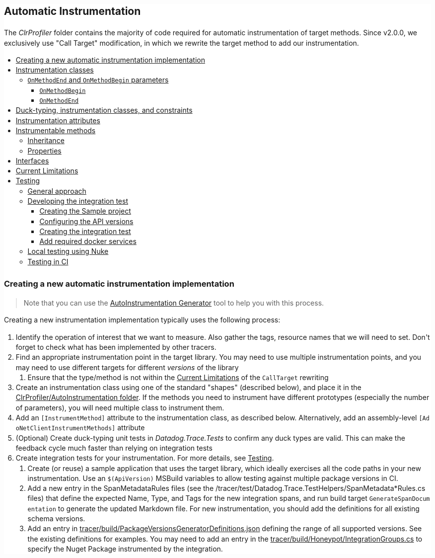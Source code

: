 ﻿## Automatic Instrumentation 

The _ClrProfiler_ folder contains the majority of code required for automatic instrumentation of target methods. Since v2.0.0, we exclusively use "Call Target" modification, in which we rewrite the target method to add our instrumentation.

- [Creating a new automatic instrumentation implementation](#creating-a-new-automatic-instrumentation-implementation)
- [Instrumentation classes](#instrumentation-classes)
  - [`OnMethodEnd` and `OnMethodBegin` parameters](#onmethodend-and-onmethodbegin-parameters)
    - [`OnMethodBegin`](#onmethodbegin)
    - [`OnMethodEnd`](#onmethodend)
- [Duck-typing, instrumentation classes, and constraints](#duck-typing-instrumentation-classes-and-constraints)
- [Instrumentation attributes](#instrumentation-attributes)
- [Instrumentable methods](#instrumentable-methods)
  - [Inheritance](#inheritance)
  - [Properties](#properties)
- [Interfaces](#interfaces)
- [Current Limitations](#current-limitations)
- [Testing](#testing)
  - [General approach](#general-approach)
  - [Developing the integration test](#developing-the-integration-test)
    - [Creating the Sample project](#creating-the-sample-project)
    - [Configuring the API versions](#configuring-the-api-versions)
    - [Creating the integration test](#creating-the-integration-test)
    - [Add required docker services](#add-required-docker-services)
  - [Local testing using Nuke](#local-testing-using-nuke)
  - [Testing in CI](#testing-in-ci)

### Creating a new automatic instrumentation implementation

> Note that you can use the [AutoInstrumentation Generator](#autoinstrumentation-generator) tool to help you with this process.

Creating a new instrumentation implementation typically uses the following process:

1. Identify the operation of interest that we want to measure. Also gather the tags, resource names that we will need to set. Don't forget to check what has been implemented by other tracers.
2. Find an appropriate instrumentation point in the target library. You may need to use multiple instrumentation points, and you may need to use different targets for different _versions_ of the library
   1. Ensure that the type/method is not within the [Current Limitations](#current-limitations) of the `CallTarget` rewriting
3. Create an instrumentation class using one of the standard "shapes" (described below), and place it in the [ClrProfiler/AutoInstrumentation folder](../../tracer/src/Datadog.Trace/ClrProfiler/AutoInstrumentation). If the methods you need to instrument have different prototypes (especially the number of parameters), you will need multiple class to instrument them.
4. Add an `[InstrumentMethod]` attribute to the instrumentation class, as described below. Alternatively, add an assembly-level `[AdoNetClientInstrumentMethods]` attribute
5. (Optional) Create duck-typing unit tests in _Datadog.Trace.Tests_ to confirm any duck types are valid. This can make the feedback cycle much faster than relying on integration tests
6. Create integration tests for your instrumentation. For more details, see [Testing](#testing).
   1. Create (or reuse) a sample application that uses the target library, which ideally exercises all the code paths in your new instrumentation. Use an `$(ApiVersion)` MSBuild variables to allow testing against multiple package versions in CI. 
   2. Add a new entry in the SpanMetadataRules files (see the /tracer/test/Datadog.Trace.TestHelpers/SpanMetadata*Rules.cs files) that define the expected Name, Type, and Tags for the new integration spans, and run build target `GenerateSpanDocumentation` to generate the updated Markdown file. For new instrumentation, you should add the definitions for all existing schema versions.
   3. Add an entry in [tracer/build/PackageVersionsGeneratorDefinitions.json](../../tracer/build/PackageVersionsGeneratorDefinitions.json) defining the range of all supported versions. See the existing definitions for examples. You may need to add an entry in the [tracer/build/Honeypot/IntegrationGroups.cs](../../tracer/build//Honeypot/IntegrationGroups.cs) to specify the Nuget Package instrumented by the integration. 